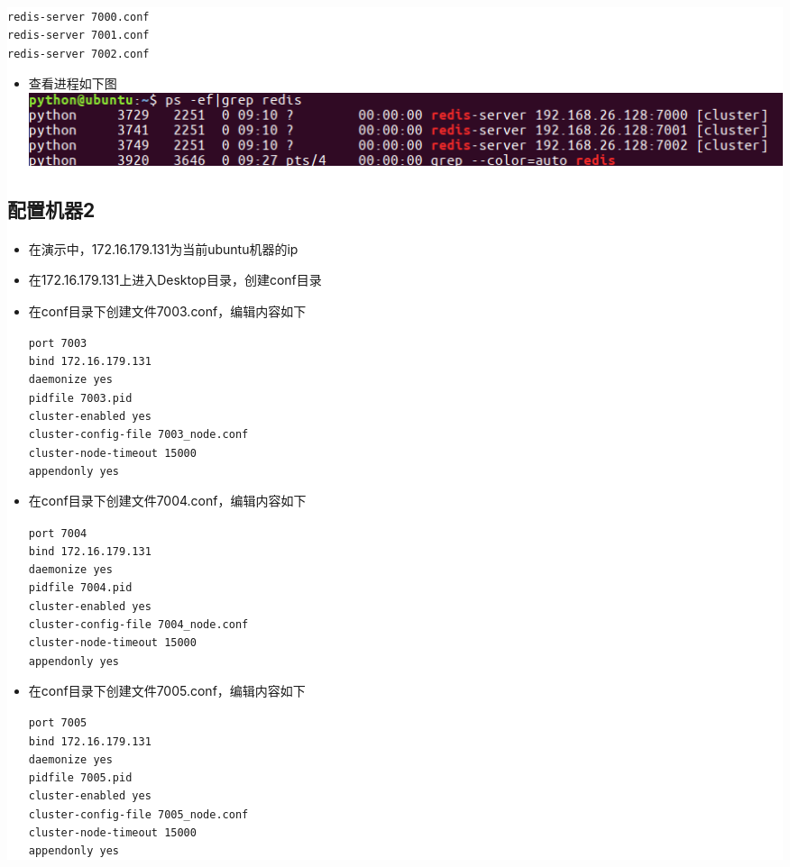   ```
  redis-server 7000.conf
  redis-server 7001.conf
  redis-server 7002.conf

  ```

- 查看进程如下图 ![进程](images/p1_59.png)

## 配置机器2

- 在演示中，172.16.179.131为当前ubuntu机器的ip

- 在172.16.179.131上进⼊Desktop⽬录，创建conf⽬录

- 在conf⽬录下创建⽂件7003.conf，编辑内容如下

  ```
  port 7003
  bind 172.16.179.131
  daemonize yes
  pidfile 7003.pid
  cluster-enabled yes
  cluster-config-file 7003_node.conf
  cluster-node-timeout 15000
  appendonly yes

  ```

- 在conf⽬录下创建⽂件7004.conf，编辑内容如下

  ```
  port 7004
  bind 172.16.179.131
  daemonize yes
  pidfile 7004.pid
  cluster-enabled yes
  cluster-config-file 7004_node.conf
  cluster-node-timeout 15000
  appendonly yes

  ```

- 在conf⽬录下创建⽂件7005.conf，编辑内容如下

  ```
  port 7005
  bind 172.16.179.131
  daemonize yes
  pidfile 7005.pid
  cluster-enabled yes
  cluster-config-file 7005_node.conf
  cluster-node-timeout 15000
  appendonly yes

  ```
